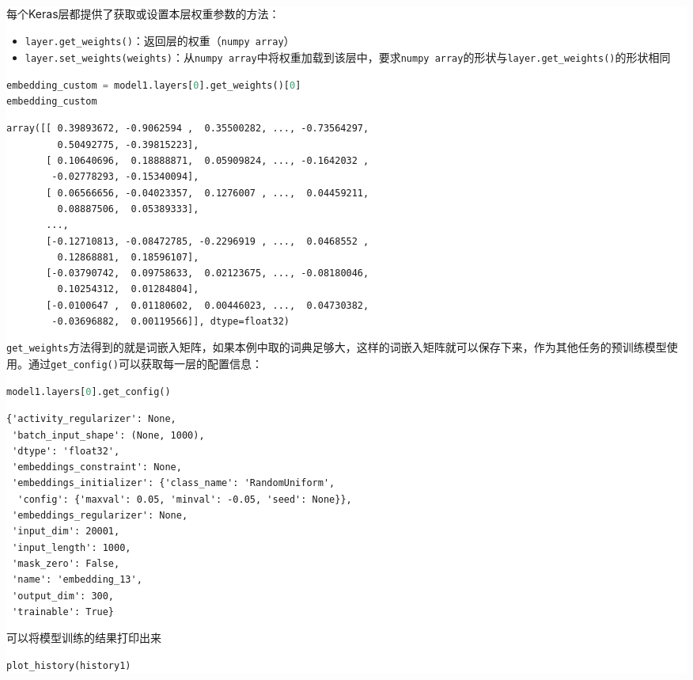
每个Keras层都提供了获取或设置本层权重参数的方法：

- `layer.get_weights()`：返回层的权重（`numpy array`）
- `layer.set_weights(weights)`：从`numpy array`中将权重加载到该层中，要求`numpy array`的形状与`layer.get_weights()`的形状相同


```python
embedding_custom = model1.layers[0].get_weights()[0]
embedding_custom
```

    array([[ 0.39893672, -0.9062594 ,  0.35500282, ..., -0.73564297,
             0.50492775, -0.39815223],
           [ 0.10640696,  0.18888871,  0.05909824, ..., -0.1642032 ,
            -0.02778293, -0.15340094],
           [ 0.06566656, -0.04023357,  0.1276007 , ...,  0.04459211,
             0.08887506,  0.05389333],
           ...,
           [-0.12710813, -0.08472785, -0.2296919 , ...,  0.0468552 ,
             0.12868881,  0.18596107],
           [-0.03790742,  0.09758633,  0.02123675, ..., -0.08180046,
             0.10254312,  0.01284804],
           [-0.0100647 ,  0.01180602,  0.00446023, ...,  0.04730382,
            -0.03696882,  0.00119566]], dtype=float32)



`get_weights`方法得到的就是词嵌入矩阵，如果本例中取的词典足够大，这样的词嵌入矩阵就可以保存下来，作为其他任务的预训练模型使用。通过`get_config()`可以获取每一层的配置信息：


```python
model1.layers[0].get_config()
```

    {'activity_regularizer': None,
     'batch_input_shape': (None, 1000),
     'dtype': 'float32',
     'embeddings_constraint': None,
     'embeddings_initializer': {'class_name': 'RandomUniform',
      'config': {'maxval': 0.05, 'minval': -0.05, 'seed': None}},
     'embeddings_regularizer': None,
     'input_dim': 20001,
     'input_length': 1000,
     'mask_zero': False,
     'name': 'embedding_13',
     'output_dim': 300,
     'trainable': True}

可以将模型训练的结果打印出来

```python
plot_history(history1)
```
